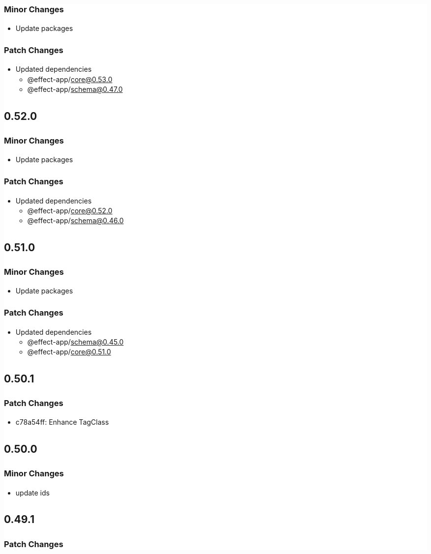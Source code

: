 ### Minor Changes

- Update packages

### Patch Changes

- Updated dependencies
  - @effect-app/core@0.53.0
  - @effect-app/schema@0.47.0

## 0.52.0

### Minor Changes

- Update packages

### Patch Changes

- Updated dependencies
  - @effect-app/core@0.52.0
  - @effect-app/schema@0.46.0

## 0.51.0

### Minor Changes

- Update packages

### Patch Changes

- Updated dependencies
  - @effect-app/schema@0.45.0
  - @effect-app/core@0.51.0

## 0.50.1

### Patch Changes

- c78a54ff: Enhance TagClass

## 0.50.0

### Minor Changes

- update ids

## 0.49.1

### Patch Changes
